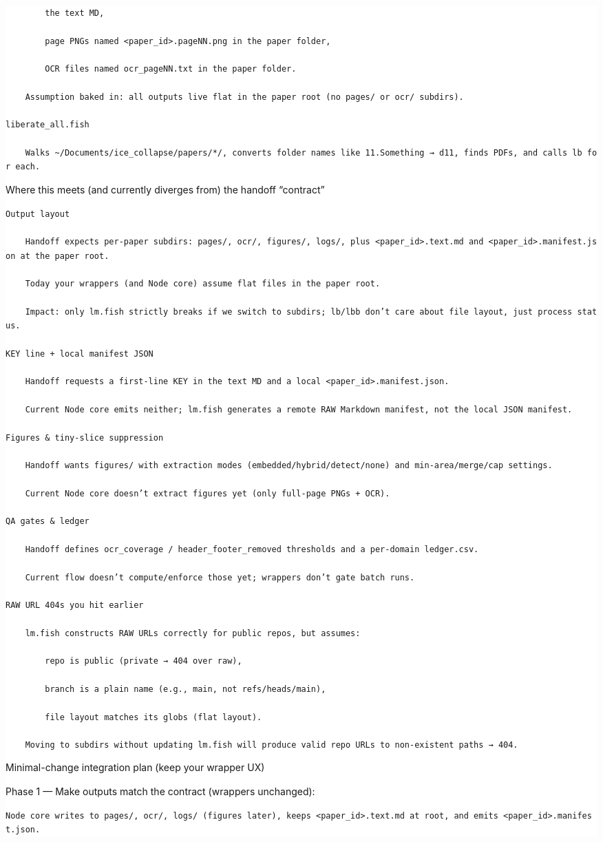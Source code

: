             the text MD,

            page PNGs named <paper_id>.pageNN.png in the paper folder,

            OCR files named ocr_pageNN.txt in the paper folder.

        Assumption baked in: all outputs live flat in the paper root (no pages/ or ocr/ subdirs).

    liberate_all.fish

        Walks ~/Documents/ice_collapse/papers/*/, converts folder names like 11.Something → d11, finds PDFs, and calls lb for each.

Where this meets (and currently diverges from) the handoff “contract”

    Output layout

        Handoff expects per‐paper subdirs: pages/, ocr/, figures/, logs/, plus <paper_id>.text.md and <paper_id>.manifest.json at the paper root.

        Today your wrappers (and Node core) assume flat files in the paper root.

        Impact: only lm.fish strictly breaks if we switch to subdirs; lb/lbb don’t care about file layout, just process status.

    KEY line + local manifest JSON

        Handoff requests a first-line KEY in the text MD and a local <paper_id>.manifest.json.

        Current Node core emits neither; lm.fish generates a remote RAW Markdown manifest, not the local JSON manifest.

    Figures & tiny-slice suppression

        Handoff wants figures/ with extraction modes (embedded/hybrid/detect/none) and min-area/merge/cap settings.

        Current Node core doesn’t extract figures yet (only full-page PNGs + OCR).

    QA gates & ledger

        Handoff defines ocr_coverage / header_footer_removed thresholds and a per-domain ledger.csv.

        Current flow doesn’t compute/enforce those yet; wrappers don’t gate batch runs.

    RAW URL 404s you hit earlier

        lm.fish constructs RAW URLs correctly for public repos, but assumes:

            repo is public (private → 404 over raw),

            branch is a plain name (e.g., main, not refs/heads/main),

            file layout matches its globs (flat layout).

        Moving to subdirs without updating lm.fish will produce valid repo URLs to non-existent paths → 404.

Minimal-change integration plan (keep your wrapper UX)

Phase 1 — Make outputs match the contract (wrappers unchanged):

    Node core writes to pages/, ocr/, logs/ (figures later), keeps <paper_id>.text.md at root, and emits <paper_id>.manifest.json.
